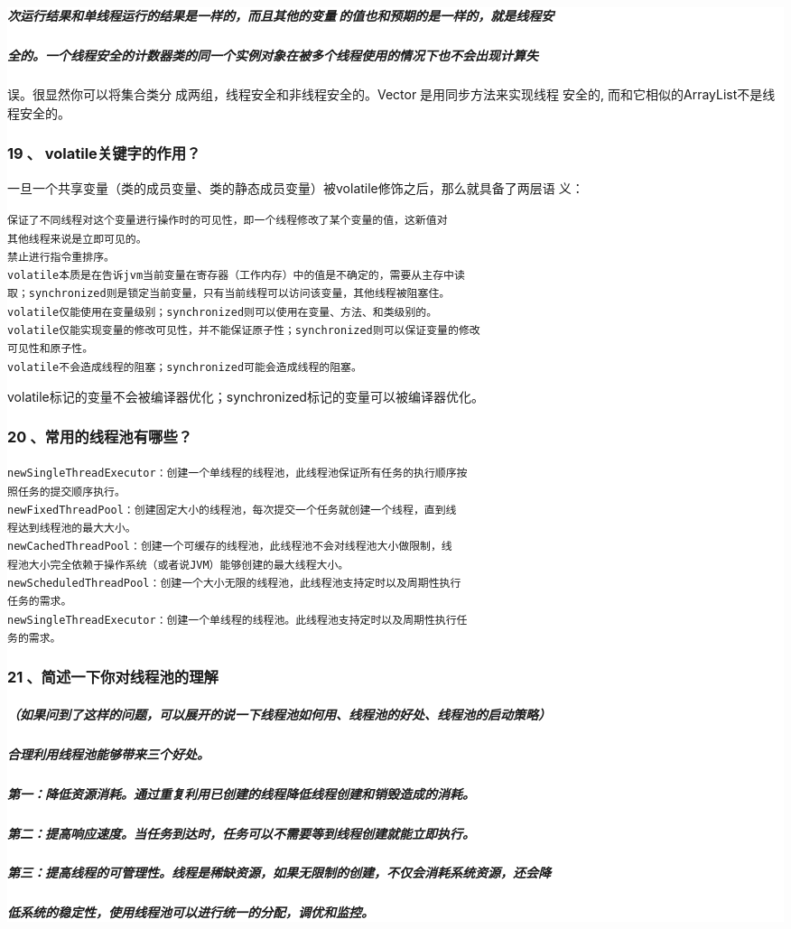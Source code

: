##### 次运行结果和单线程运行的结果是一样的，而且其他的变量 的值也和预期的是一样的，就是线程安

##### 全的。一个线程安全的计数器类的同一个实例对象在被多个线程使用的情况下也不会出现计算失

误。很显然你可以将集合类分 成两组，线程安全和非线程安全的。Vector 是用同步方法来实现线程
安全的, 而和它相似的ArrayList不是线程安全的。

### 19 、 volatile关键字的作用？

一旦一个共享变量（类的成员变量、类的静态成员变量）被volatile修饰之后，那么就具备了两层语
义：

```
保证了不同线程对这个变量进行操作时的可见性，即一个线程修改了某个变量的值，这新值对
其他线程来说是立即可见的。
禁止进行指令重排序。
volatile本质是在告诉jvm当前变量在寄存器（工作内存）中的值是不确定的，需要从主存中读
取；synchronized则是锁定当前变量，只有当前线程可以访问该变量，其他线程被阻塞住。
volatile仅能使用在变量级别；synchronized则可以使用在变量、方法、和类级别的。
volatile仅能实现变量的修改可见性，并不能保证原子性；synchronized则可以保证变量的修改
可见性和原子性。
volatile不会造成线程的阻塞；synchronized可能会造成线程的阻塞。
```
volatile标记的变量不会被编译器优化；synchronized标记的变量可以被编译器优化。

### 20 、常用的线程池有哪些？

```
newSingleThreadExecutor：创建一个单线程的线程池，此线程池保证所有任务的执行顺序按
照任务的提交顺序执行。
newFixedThreadPool：创建固定大小的线程池，每次提交一个任务就创建一个线程，直到线
程达到线程池的最大大小。
newCachedThreadPool：创建一个可缓存的线程池，此线程池不会对线程池大小做限制，线
程池大小完全依赖于操作系统（或者说JVM）能够创建的最大线程大小。
newScheduledThreadPool：创建一个大小无限的线程池，此线程池支持定时以及周期性执行
任务的需求。
newSingleThreadExecutor：创建一个单线程的线程池。此线程池支持定时以及周期性执行任
务的需求。
```
### 21 、简述一下你对线程池的理解

##### （如果问到了这样的问题，可以展开的说一下线程池如何用、线程池的好处、线程池的启动策略）

##### 合理利用线程池能够带来三个好处。

##### 第一：降低资源消耗。通过重复利用已创建的线程降低线程创建和销毁造成的消耗。


##### 第二：提高响应速度。当任务到达时，任务可以不需要等到线程创建就能立即执行。

##### 第三：提高线程的可管理性。线程是稀缺资源，如果无限制的创建，不仅会消耗系统资源，还会降

##### 低系统的稳定性，使用线程池可以进行统一的分配，调优和监控。
